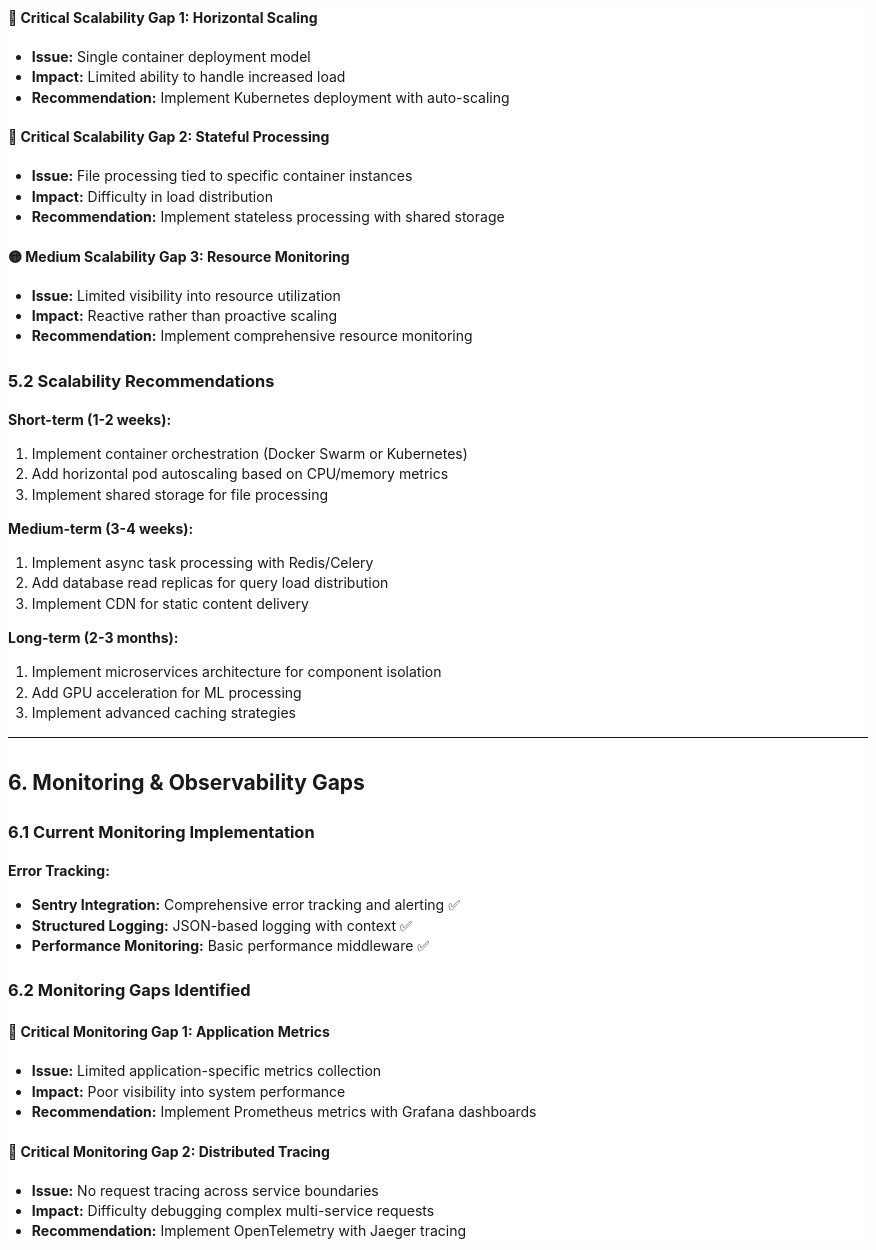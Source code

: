 #### **🔴 Critical Scalability Gap 1: Horizontal Scaling**
- **Issue:** Single container deployment model
- **Impact:** Limited ability to handle increased load
- **Recommendation:** Implement Kubernetes deployment with auto-scaling

#### **🔴 Critical Scalability Gap 2: Stateful Processing**
- **Issue:** File processing tied to specific container instances
- **Impact:** Difficulty in load distribution
- **Recommendation:** Implement stateless processing with shared storage

#### **🟡 Medium Scalability Gap 3: Resource Monitoring**
- **Issue:** Limited visibility into resource utilization
- **Impact:** Reactive rather than proactive scaling
- **Recommendation:** Implement comprehensive resource monitoring

### 5.2 Scalability Recommendations

**Short-term (1-2 weeks):**
1. Implement container orchestration (Docker Swarm or Kubernetes)
2. Add horizontal pod autoscaling based on CPU/memory metrics
3. Implement shared storage for file processing

**Medium-term (3-4 weeks):**
1. Implement async task processing with Redis/Celery
2. Add database read replicas for query load distribution
3. Implement CDN for static content delivery

**Long-term (2-3 months):**
1. Implement microservices architecture for component isolation
2. Add GPU acceleration for ML processing
3. Implement advanced caching strategies

---

## 6. Monitoring & Observability Gaps

### 6.1 Current Monitoring Implementation

**Error Tracking:**
- **Sentry Integration:** Comprehensive error tracking and alerting ✅
- **Structured Logging:** JSON-based logging with context ✅
- **Performance Monitoring:** Basic performance middleware ✅

### 6.2 Monitoring Gaps Identified

#### **🔴 Critical Monitoring Gap 1: Application Metrics**
- **Issue:** Limited application-specific metrics collection
- **Impact:** Poor visibility into system performance
- **Recommendation:** Implement Prometheus metrics with Grafana dashboards

#### **🔴 Critical Monitoring Gap 2: Distributed Tracing**
- **Issue:** No request tracing across service boundaries
- **Impact:** Difficulty debugging complex multi-service requests
- **Recommendation:** Implement OpenTelemetry with Jaeger tracing
